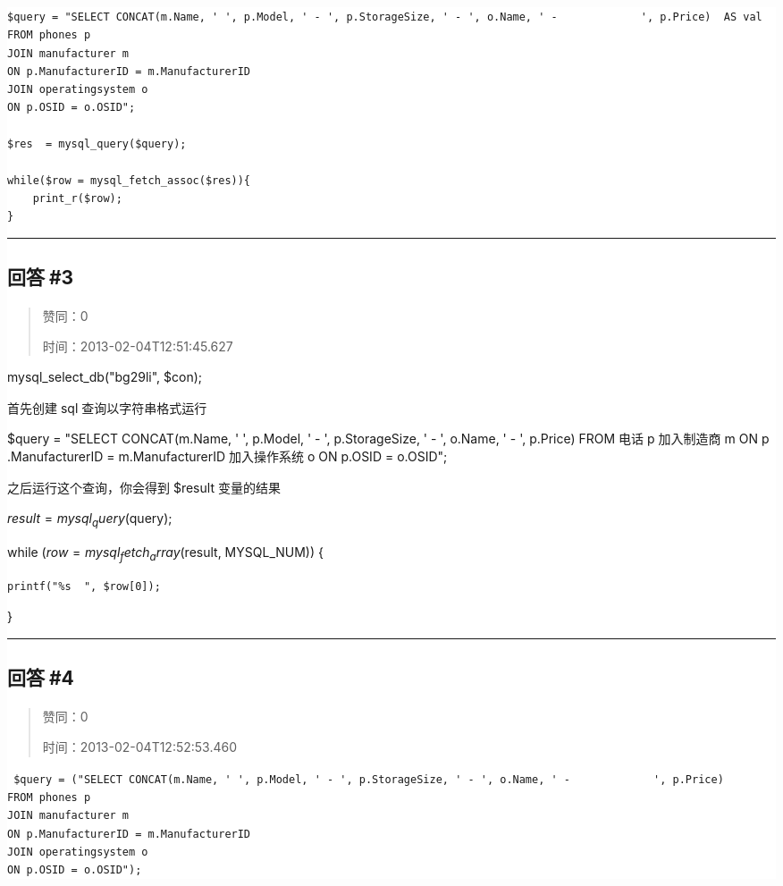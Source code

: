 ```
$query = "SELECT CONCAT(m.Name, ' ', p.Model, ' - ', p.StorageSize, ' - ', o.Name, ' -             ', p.Price)  AS val
FROM phones p
JOIN manufacturer m
ON p.ManufacturerID = m.ManufacturerID
JOIN operatingsystem o
ON p.OSID = o.OSID"; 

$res  = mysql_query($query);

while($row = mysql_fetch_assoc($res)){
    print_r($row);
} 
```

* * *

## 回答 #3

> 赞同：0
> 
> 时间：2013-02-04T12:51:45.627

mysql_select_db("bg29li", $con);

首先创建 sql 查询以字符串格式运行

$query = "SELECT CONCAT(m.Name, ' ', p.Model, ' - ', p.StorageSize, ' - ', o.Name, ' - ', p.Price) FROM 电话 p 加入制造商 m ON p .ManufacturerID = m.ManufacturerID 加入操作系统 o ON p.OSID = o.OSID";

之后运行这个查询，你会得到 $result 变量的结果

$result = mysql_query($query);

while ($row = mysql_fetch_array($result, MYSQL_NUM)) {

```
printf("%s  ", $row[0]); 
```

}

* * *

## 回答 #4

> 赞同：0
> 
> 时间：2013-02-04T12:52:53.460

```
 $query = ("SELECT CONCAT(m.Name, ' ', p.Model, ' - ', p.StorageSize, ' - ', o.Name, ' -             ', p.Price)
FROM phones p
JOIN manufacturer m
ON p.ManufacturerID = m.ManufacturerID
JOIN operatingsystem o
ON p.OSID = o.OSID"); 
```
